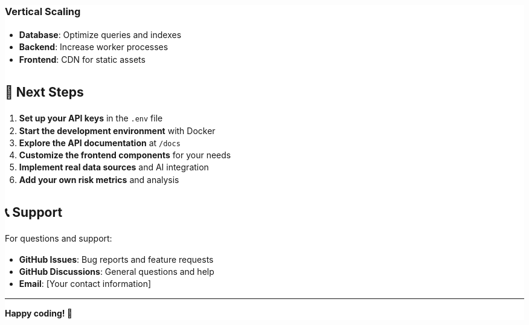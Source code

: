 ### Vertical Scaling

- **Database**: Optimize queries and indexes
- **Backend**: Increase worker processes
- **Frontend**: CDN for static assets

## 🎯 Next Steps

1. **Set up your API keys** in the `.env` file
2. **Start the development environment** with Docker
3. **Explore the API documentation** at `/docs`
4. **Customize the frontend components** for your needs
5. **Implement real data sources** and AI integration
6. **Add your own risk metrics** and analysis

## 📞 Support

For questions and support:

- **GitHub Issues**: Bug reports and feature requests
- **GitHub Discussions**: General questions and help
- **Email**: [Your contact information]

---

**Happy coding! 🚀**

